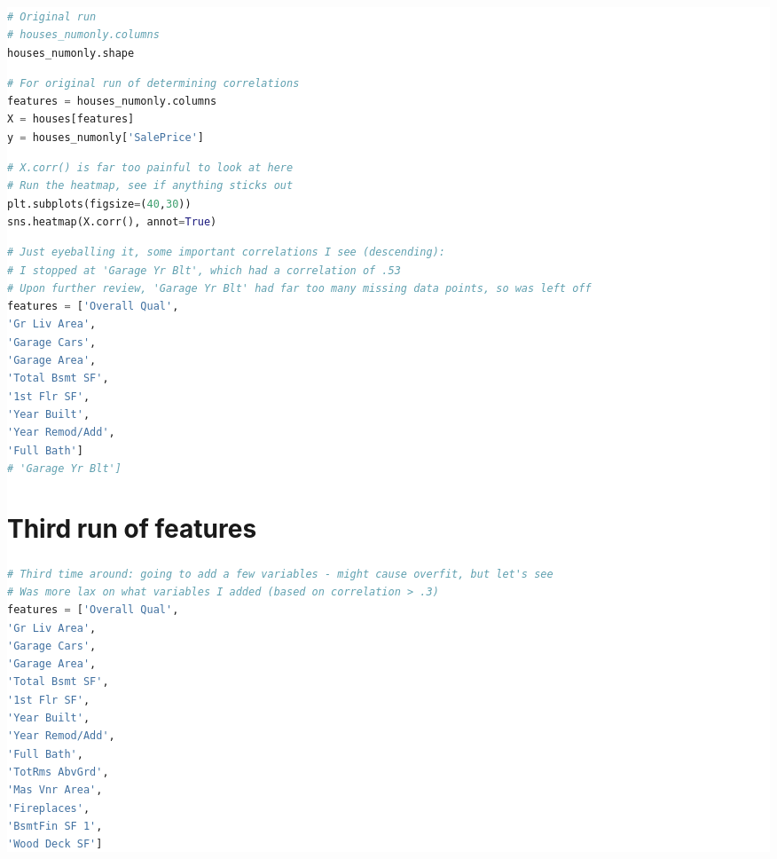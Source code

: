 
```python
# Original run
# houses_numonly.columns
houses_numonly.shape
```


```python
# For original run of determining correlations
features = houses_numonly.columns
X = houses[features]
y = houses_numonly['SalePrice']
```


```python
# X.corr() is far too painful to look at here
# Run the heatmap, see if anything sticks out
plt.subplots(figsize=(40,30))
sns.heatmap(X.corr(), annot=True)
```


```python
# Just eyeballing it, some important correlations I see (descending):
# I stopped at 'Garage Yr Blt', which had a correlation of .53
# Upon further review, 'Garage Yr Blt' had far too many missing data points, so was left off
features = ['Overall Qual',
'Gr Liv Area',
'Garage Cars',
'Garage Area',
'Total Bsmt SF',
'1st Flr SF',
'Year Built',
'Year Remod/Add',
'Full Bath']
# 'Garage Yr Blt']
```

# Third run of features


```python
# Third time around: going to add a few variables - might cause overfit, but let's see
# Was more lax on what variables I added (based on correlation > .3)
features = ['Overall Qual',
'Gr Liv Area',
'Garage Cars',
'Garage Area',
'Total Bsmt SF',
'1st Flr SF',
'Year Built',
'Year Remod/Add',
'Full Bath',
'TotRms AbvGrd',
'Mas Vnr Area',
'Fireplaces',
'BsmtFin SF 1',
'Wood Deck SF']
```
